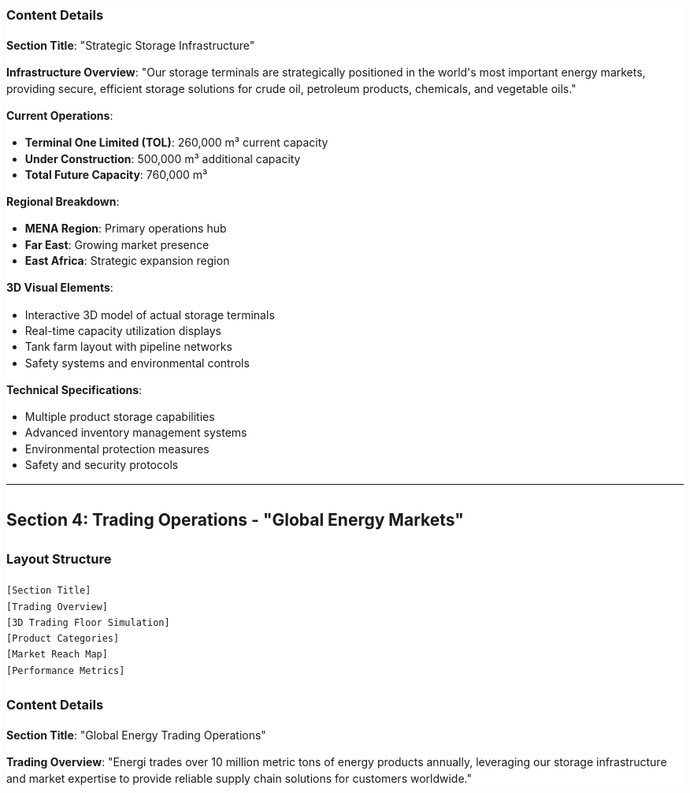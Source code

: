 ### **Content Details**

**Section Title**: 
"Strategic Storage Infrastructure"

**Infrastructure Overview**:
"Our storage terminals are strategically positioned in the world's most important energy markets, providing secure, efficient storage solutions for crude oil, petroleum products, chemicals, and vegetable oils."

**Current Operations**:
- **Terminal One Limited (TOL)**: 260,000 m³ current capacity
- **Under Construction**: 500,000 m³ additional capacity
- **Total Future Capacity**: 760,000 m³

**Regional Breakdown**:
- **MENA Region**: Primary operations hub
- **Far East**: Growing market presence  
- **East Africa**: Strategic expansion region

**3D Visual Elements**:
- Interactive 3D model of actual storage terminals
- Real-time capacity utilization displays
- Tank farm layout with pipeline networks
- Safety systems and environmental controls

**Technical Specifications**:
- Multiple product storage capabilities
- Advanced inventory management systems
- Environmental protection measures
- Safety and security protocols

---

## **Section 4: Trading Operations - "Global Energy Markets"**

### **Layout Structure**
```
[Section Title]
[Trading Overview]
[3D Trading Floor Simulation]
[Product Categories]
[Market Reach Map]
[Performance Metrics]
```

### **Content Details**

**Section Title**: 
"Global Energy Trading Operations"

**Trading Overview**:
"Energi trades over 10 million metric tons of energy products annually, leveraging our storage infrastructure and market expertise to provide reliable supply chain solutions for customers worldwide."
